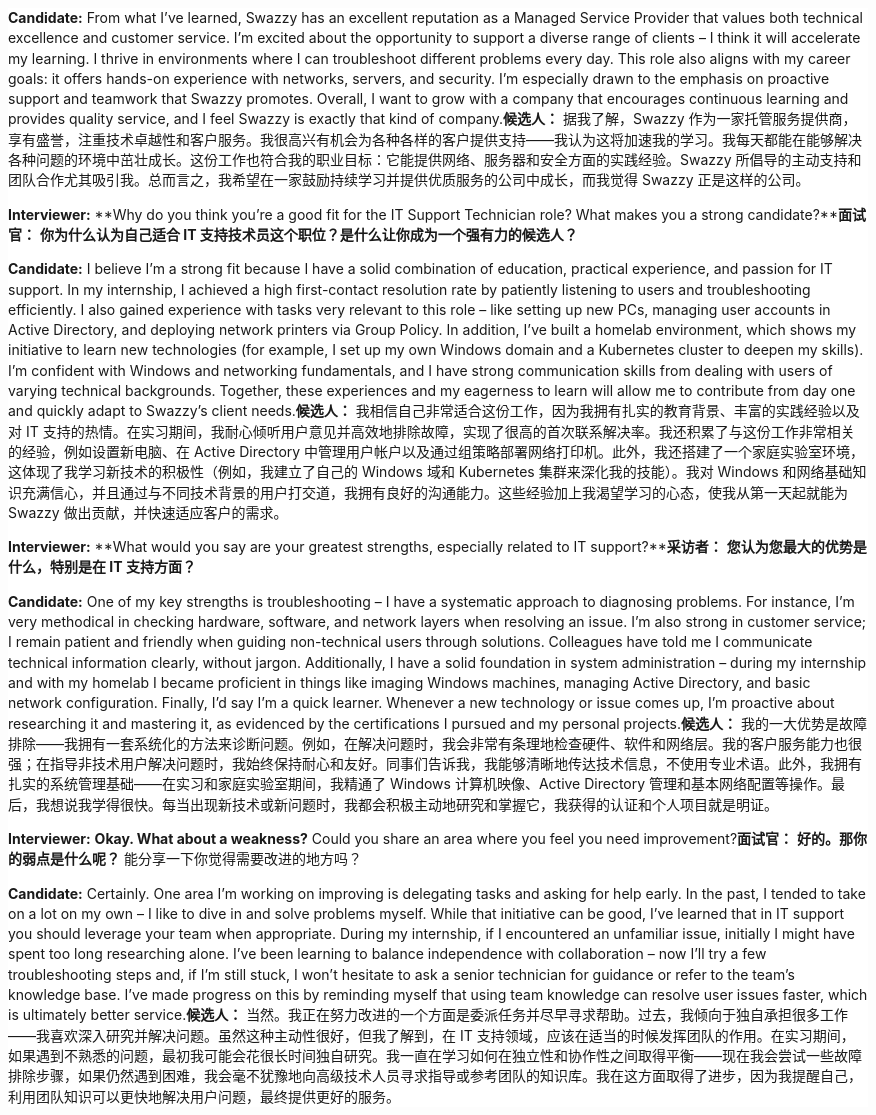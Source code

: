 **Candidate:** From what I’ve learned, Swazzy has an excellent reputation as a Managed Service Provider that values both technical excellence and customer service. I’m excited about the opportunity to support a diverse range of clients – I think it will accelerate my learning. I thrive in environments where I can troubleshoot different problems every day. This role also aligns with my career goals: it offers hands-on experience with networks, servers, and security. I’m especially drawn to the emphasis on proactive support and teamwork that Swazzy promotes. Overall, I want to grow with a company that encourages continuous learning and provides quality service, and I feel Swazzy is exactly that kind of company.**候选人：** 据我了解，Swazzy 作为一家托管服务提供商，享有盛誉，注重技术卓越性和客户服务。我很高兴有机会为各种各样的客户提供支持——我认为这将加速我的学习。我每天都能在能够解决各种问题的环境中茁壮成长。这份工作也符合我的职业目标：它能提供网络、服务器和安全方面的实践经验。Swazzy 所倡导的主动支持和团队合作尤其吸引我。总而言之，我希望在一家鼓励持续学习并提供优质服务的公司中成长，而我觉得 Swazzy 正是这样的公司。

**Interviewer:** **Why do you think you’re a good fit for the IT Support Technician role? What makes you a strong candidate?****面试官：** **你为什么认为自己适合 IT 支持技术员这个职位？是什么让你成为一个强有力的候选人？**

**Candidate:** I believe I’m a strong fit because I have a solid combination of education, practical experience, and passion for IT support. In my internship, I achieved a high first-contact resolution rate by patiently listening to users and troubleshooting efficiently. I also gained experience with tasks very relevant to this role – like setting up new PCs, managing user accounts in Active Directory, and deploying network printers via Group Policy. In addition, I’ve built a homelab environment, which shows my initiative to learn new technologies (for example, I set up my own Windows domain and a Kubernetes cluster to deepen my skills). I’m confident with Windows and networking fundamentals, and I have strong communication skills from dealing with users of varying technical backgrounds. Together, these experiences and my eagerness to learn will allow me to contribute from day one and quickly adapt to Swazzy’s client needs.**候选人：** 我相信自己非常适合这份工作，因为我拥有扎实的教育背景、丰富的实践经验以及对 IT 支持的热情。在实习期间，我耐心倾听用户意见并高效地排除故障，实现了很高的首次联系解决率。我还积累了与这份工作非常相关的经验，例如设置新电脑、在 Active Directory 中管理用户帐户以及通过组策略部署网络打印机。此外，我还搭建了一个家庭实验室环境，这体现了我学习新技术的积极性（例如，我建立了自己的 Windows 域和 Kubernetes 集群来深化我的技能）。我对 Windows 和网络基础知识充满信心，并且通过与不同技术背景的用户打交道，我拥有良好的沟通能力。这些经验加上我渴望学习的心态，使我从第一天起就能为 Swazzy 做出贡献，并快速适应客户的需求。

**Interviewer:** **What would you say are your greatest strengths, especially related to IT support?****采访者：** **您认为您最大的优势是什么，特别是在 IT 支持方面？**

**Candidate:** One of my key strengths is troubleshooting – I have a systematic approach to diagnosing problems. For instance, I’m very methodical in checking hardware, software, and network layers when resolving an issue. I’m also strong in customer service; I remain patient and friendly when guiding non-technical users through solutions. Colleagues have told me I communicate technical information clearly, without jargon. Additionally, I have a solid foundation in system administration – during my internship and with my homelab I became proficient in things like imaging Windows machines, managing Active Directory, and basic network configuration. Finally, I’d say I’m a quick learner. Whenever a new technology or issue comes up, I’m proactive about researching it and mastering it, as evidenced by the certifications I pursued and my personal projects.**候选人：** 我的一大优势是故障排除——我拥有一套系统化的方法来诊断问题。例如，在解决问题时，我会非常有条理地检查硬件、软件和网络层。我的客户服务能力也很强；在指导非技术用户解决问题时，我始终保持耐心和友好。同事们告诉我，我能够清晰地传达技术信息，不使用专业术语。此外，我拥有扎实的系统管理基础——在实习和家庭实验室期间，我精通了 Windows 计算机映像、Active Directory 管理和基本网络配置等操作。最后，我想说我学得很快。每当出现新技术或新问题时，我都会积极主动地研究和掌握它，我获得的认证和个人项目就是明证。

**Interviewer:** **Okay. What about a weakness?** Could you share an area where you feel you need improvement?**面试官：** **好的。那你的弱点是什么呢？** 能分享一下你觉得需要改进的地方吗？

**Candidate:** Certainly. One area I’m working on improving is delegating tasks and asking for help early. In the past, I tended to take on a lot on my own – I like to dive in and solve problems myself. While that initiative can be good, I’ve learned that in IT support you should leverage your team when appropriate. During my internship, if I encountered an unfamiliar issue, initially I might have spent too long researching alone. I’ve been learning to balance independence with collaboration – now I’ll try a few troubleshooting steps and, if I’m still stuck, I won’t hesitate to ask a senior technician for guidance or refer to the team’s knowledge base. I’ve made progress on this by reminding myself that using team knowledge can resolve user issues faster, which is ultimately better service.**候选人：** 当然。我正在努力改进的一个方面是委派任务并尽早寻求帮助。过去，我倾向于独自承担很多工作——我喜欢深入研究并解决问题。虽然这种主动性很好，但我了解到，在 IT 支持领域，应该在适当的时候发挥团队的作用。在实习期间，如果遇到不熟悉的问题，最初我可能会花很长时间独自研究。我一直在学习如何在独立性和协作性之间取得平衡——现在我会尝试一些故障排除步骤，如果仍然遇到困难，我会毫不犹豫地向高级技术人员寻求指导或参考团队的知识库。我在这方面取得了进步，因为我提醒自己，利用团队知识可以更快地解决用户问题，最终提供更好的服务。
